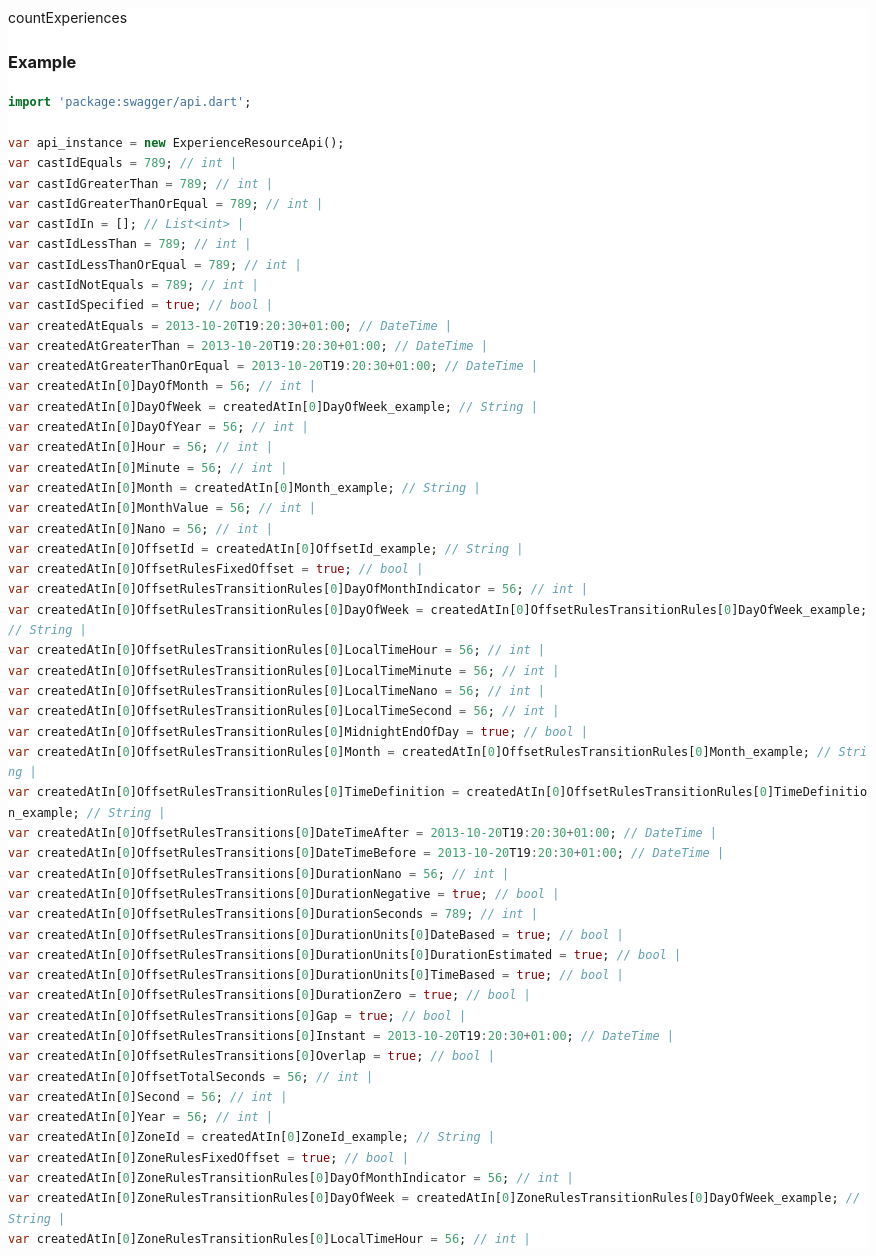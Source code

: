 countExperiences

### Example 
```dart
import 'package:swagger/api.dart';

var api_instance = new ExperienceResourceApi();
var castIdEquals = 789; // int | 
var castIdGreaterThan = 789; // int | 
var castIdGreaterThanOrEqual = 789; // int | 
var castIdIn = []; // List<int> | 
var castIdLessThan = 789; // int | 
var castIdLessThanOrEqual = 789; // int | 
var castIdNotEquals = 789; // int | 
var castIdSpecified = true; // bool | 
var createdAtEquals = 2013-10-20T19:20:30+01:00; // DateTime | 
var createdAtGreaterThan = 2013-10-20T19:20:30+01:00; // DateTime | 
var createdAtGreaterThanOrEqual = 2013-10-20T19:20:30+01:00; // DateTime | 
var createdAtIn[0]DayOfMonth = 56; // int | 
var createdAtIn[0]DayOfWeek = createdAtIn[0]DayOfWeek_example; // String | 
var createdAtIn[0]DayOfYear = 56; // int | 
var createdAtIn[0]Hour = 56; // int | 
var createdAtIn[0]Minute = 56; // int | 
var createdAtIn[0]Month = createdAtIn[0]Month_example; // String | 
var createdAtIn[0]MonthValue = 56; // int | 
var createdAtIn[0]Nano = 56; // int | 
var createdAtIn[0]OffsetId = createdAtIn[0]OffsetId_example; // String | 
var createdAtIn[0]OffsetRulesFixedOffset = true; // bool | 
var createdAtIn[0]OffsetRulesTransitionRules[0]DayOfMonthIndicator = 56; // int | 
var createdAtIn[0]OffsetRulesTransitionRules[0]DayOfWeek = createdAtIn[0]OffsetRulesTransitionRules[0]DayOfWeek_example; // String | 
var createdAtIn[0]OffsetRulesTransitionRules[0]LocalTimeHour = 56; // int | 
var createdAtIn[0]OffsetRulesTransitionRules[0]LocalTimeMinute = 56; // int | 
var createdAtIn[0]OffsetRulesTransitionRules[0]LocalTimeNano = 56; // int | 
var createdAtIn[0]OffsetRulesTransitionRules[0]LocalTimeSecond = 56; // int | 
var createdAtIn[0]OffsetRulesTransitionRules[0]MidnightEndOfDay = true; // bool | 
var createdAtIn[0]OffsetRulesTransitionRules[0]Month = createdAtIn[0]OffsetRulesTransitionRules[0]Month_example; // String | 
var createdAtIn[0]OffsetRulesTransitionRules[0]TimeDefinition = createdAtIn[0]OffsetRulesTransitionRules[0]TimeDefinition_example; // String | 
var createdAtIn[0]OffsetRulesTransitions[0]DateTimeAfter = 2013-10-20T19:20:30+01:00; // DateTime | 
var createdAtIn[0]OffsetRulesTransitions[0]DateTimeBefore = 2013-10-20T19:20:30+01:00; // DateTime | 
var createdAtIn[0]OffsetRulesTransitions[0]DurationNano = 56; // int | 
var createdAtIn[0]OffsetRulesTransitions[0]DurationNegative = true; // bool | 
var createdAtIn[0]OffsetRulesTransitions[0]DurationSeconds = 789; // int | 
var createdAtIn[0]OffsetRulesTransitions[0]DurationUnits[0]DateBased = true; // bool | 
var createdAtIn[0]OffsetRulesTransitions[0]DurationUnits[0]DurationEstimated = true; // bool | 
var createdAtIn[0]OffsetRulesTransitions[0]DurationUnits[0]TimeBased = true; // bool | 
var createdAtIn[0]OffsetRulesTransitions[0]DurationZero = true; // bool | 
var createdAtIn[0]OffsetRulesTransitions[0]Gap = true; // bool | 
var createdAtIn[0]OffsetRulesTransitions[0]Instant = 2013-10-20T19:20:30+01:00; // DateTime | 
var createdAtIn[0]OffsetRulesTransitions[0]Overlap = true; // bool | 
var createdAtIn[0]OffsetTotalSeconds = 56; // int | 
var createdAtIn[0]Second = 56; // int | 
var createdAtIn[0]Year = 56; // int | 
var createdAtIn[0]ZoneId = createdAtIn[0]ZoneId_example; // String | 
var createdAtIn[0]ZoneRulesFixedOffset = true; // bool | 
var createdAtIn[0]ZoneRulesTransitionRules[0]DayOfMonthIndicator = 56; // int | 
var createdAtIn[0]ZoneRulesTransitionRules[0]DayOfWeek = createdAtIn[0]ZoneRulesTransitionRules[0]DayOfWeek_example; // String | 
var createdAtIn[0]ZoneRulesTransitionRules[0]LocalTimeHour = 56; // int | 
```
